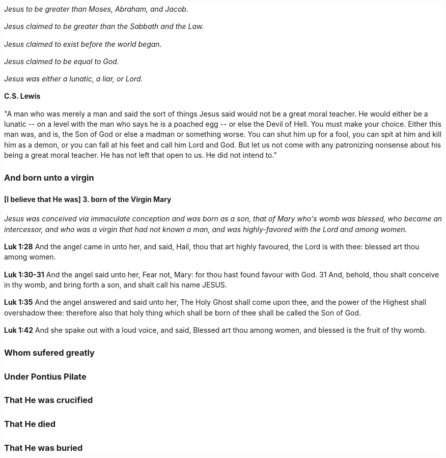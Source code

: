 *Jesus to be greater than Moses, Abraham, and Jacob.*

*Jesus claimed to be greater than the Sabbath and the Law.*

*Jesus claimed to exist before the world began.*

*Jesus claimed to be equal to God.*

*Jesus was either a lunatic, a liar, or Lord.*

**C.S. Lewis**

"A man who was merely a man and said the sort of things Jesus said would
not be a great moral teacher. He would either be a lunatic -- on a level
with the man who says he is a poached egg -- or else the Devil of Hell.
You must make your choice. Either this man was, and is, the Son of God
or else a madman or something worse. You can shut him up for a fool, you
can spit at him and kill him as a demon, or you can fall at his feet and
call him Lord and God. But let us not come with any patronizing nonsense
about his being a great moral teacher. He has not left that open to us.
He did not intend to."

### And born unto a virgin

#### [I believe that He was] 3. **born of the Virgin Mary**

*Jesus was conceived via immaculate conception and was born as a son,
that of Mary who's womb was blessed, who became an intercessor, and who was a
virgin that had not known a man, and was highly-favored with the Lord 
and among women.*

**Luk 1:28** And the angel came in unto her, and said, Hail, thou that
art highly favoured, the Lord is with thee: blessed art thou among women.

**Luk 1:30-31** And the angel said unto her, Fear not, Mary: for thou
hast found favour with God. 31 And, behold, thou shalt conceive in thy
womb, and bring forth a son, and shalt call his name JESUS.

**Luk 1:35** And the angel answered and said unto her, The Holy Ghost
shall come upon thee, and the power of the Highest shall overshadow thee: therefore also
that holy thing which shall be born of thee shall be called the Son of God.

**Luk 1:42** And she spake out with a loud voice, and said, Blessed art
thou among women, and blessed is the fruit of thy womb.

### Whom sufered greatly

### Under Pontius Pilate

### That He was crucified

### That He died

### That He was buried
